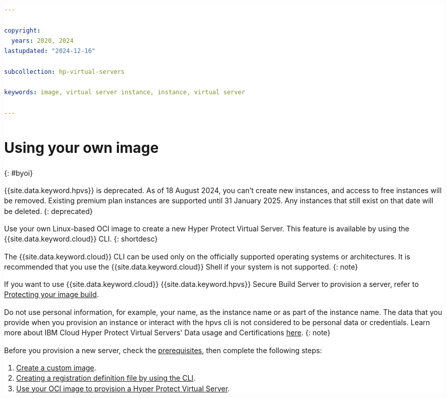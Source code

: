 ```yaml
---

copyright:
  years: 2020, 2024
lastupdated: "2024-12-16"

subcollection: hp-virtual-servers

keywords: image, virtual server instance, instance, virtual server

---
```


# Using your own image
{: #byoi}

{{site.data.keyword.hpvs}} is deprecated. As of 18 August 2024, you can’t create new instances, and access to free instances will be removed. Existing premium plan instances are supported until 31 January 2025. Any instances that still exist on that date will be deleted.
{: deprecated}

Use your own Linux-based OCI image to create a new Hyper Protect Virtual Server. This feature is available by using the {{site.data.keyword.cloud}} CLI.
{: shortdesc}


The {{site.data.keyword.cloud}} CLI can be used only on the officially supported operating systems or architectures. It is recommended that you use the {{site.data.keyword.cloud}} Shell if your system is not supported.
{: note}

If you want to use {{site.data.keyword.cloud}} {{site.data.keyword.hpvs}} Secure Build Server to provision a server, refer to [Protecting your image build](/docs/hp-virtual-servers?topic=hp-virtual-servers-imagebuild).


Do not use personal information, for example, your name, as the instance name or as part of the instance name. The data that you provide when you provision an instance or interact with the hpvs cli is not considered to be personal data or credentials.
Learn more about IBM Cloud Hyper Protect Virtual Servers' Data usage and Certifications [here](https://www.ibm.com/software/reports/compatibility/clarity-reports/report/html/softwareReqsForProduct?deliverableId=165C6EF0FFDA11E8BABD512A6952EE1F).
{: note}

Before you provision a new server, check the [prerequisites](/docs/services/hp-virtual-servers?topic=hp-virtual-servers-byoi#byoi_pre), then complete the following steps:

1. [Create a custom image](/docs/services/hp-virtual-servers?topic=hp-virtual-servers-byoi#byoi_create).
2. [Creating a registration definition file by using the CLI](/docs/services/hp-virtual-servers?topic=hp-virtual-servers-byoi#byoi_regdef_cli).
3. [Use your OCI image to provision a Hyper Protect Virtual Server](/docs/services/hp-virtual-servers?topic=hp-virtual-servers-byoi#byoi_provision).
